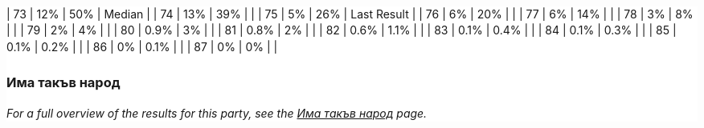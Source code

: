 | 73 | 12% | 50% | Median |
| 74 | 13% | 39% |  |
| 75 | 5% | 26% | Last Result |
| 76 | 6% | 20% |  |
| 77 | 6% | 14% |  |
| 78 | 3% | 8% |  |
| 79 | 2% | 4% |  |
| 80 | 0.9% | 3% |  |
| 81 | 0.8% | 2% |  |
| 82 | 0.6% | 1.1% |  |
| 83 | 0.1% | 0.4% |  |
| 84 | 0.1% | 0.3% |  |
| 85 | 0.1% | 0.2% |  |
| 86 | 0% | 0.1% |  |
| 87 | 0% | 0% |  |

### Има такъв народ

*For a full overview of the results for this party, see the [Има такъв народ](party-иматакъвнарод.html) page.*
